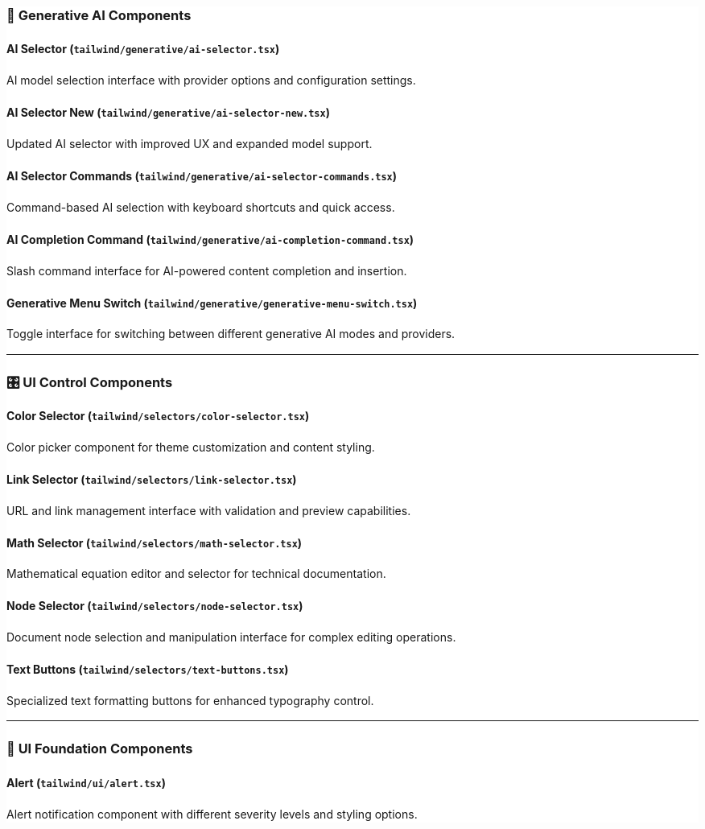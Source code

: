 ### 🎯 **Generative AI Components**

#### **AI Selector (`tailwind/generative/ai-selector.tsx`)**
AI model selection interface with provider options and configuration settings.

#### **AI Selector New (`tailwind/generative/ai-selector-new.tsx`)**
Updated AI selector with improved UX and expanded model support.

#### **AI Selector Commands (`tailwind/generative/ai-selector-commands.tsx`)**
Command-based AI selection with keyboard shortcuts and quick access.

#### **AI Completion Command (`tailwind/generative/ai-completion-command.tsx`)**
Slash command interface for AI-powered content completion and insertion.

#### **Generative Menu Switch (`tailwind/generative/generative-menu-switch.tsx`)**
Toggle interface for switching between different generative AI modes and providers.

---

### 🎛️ **UI Control Components**

#### **Color Selector (`tailwind/selectors/color-selector.tsx`)**
Color picker component for theme customization and content styling.

#### **Link Selector (`tailwind/selectors/link-selector.tsx`)**
URL and link management interface with validation and preview capabilities.

#### **Math Selector (`tailwind/selectors/math-selector.tsx`)**
Mathematical equation editor and selector for technical documentation.

#### **Node Selector (`tailwind/selectors/node-selector.tsx`)**
Document node selection and manipulation interface for complex editing operations.

#### **Text Buttons (`tailwind/selectors/text-buttons.tsx`)**
Specialized text formatting buttons for enhanced typography control.

---

### 🔧 **UI Foundation Components**

#### **Alert (`tailwind/ui/alert.tsx`)**
Alert notification component with different severity levels and styling options.
